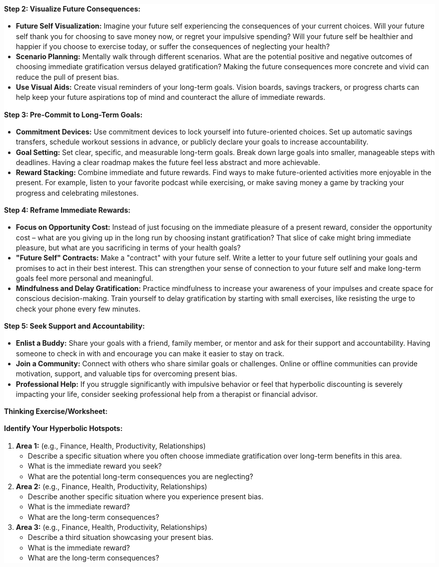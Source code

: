 **Step 2: Visualize Future Consequences:**

* **Future Self Visualization:** Imagine your future self experiencing the consequences of your current choices.  Will your future self thank you for choosing to save money now, or regret your impulsive spending?  Will your future self be healthier and happier if you choose to exercise today, or suffer the consequences of neglecting your health?
* **Scenario Planning:**  Mentally walk through different scenarios.  What are the potential positive and negative outcomes of choosing immediate gratification versus delayed gratification?  Making the future consequences more concrete and vivid can reduce the pull of present bias.
* **Use Visual Aids:**  Create visual reminders of your long-term goals.  Vision boards, savings trackers, or progress charts can help keep your future aspirations top of mind and counteract the allure of immediate rewards.

**Step 3: Pre-Commit to Long-Term Goals:**

* **Commitment Devices:** Use commitment devices to lock yourself into future-oriented choices.  Set up automatic savings transfers, schedule workout sessions in advance, or publicly declare your goals to increase accountability.
* **Goal Setting:**  Set clear, specific, and measurable long-term goals.  Break down large goals into smaller, manageable steps with deadlines.  Having a clear roadmap makes the future feel less abstract and more achievable.
* **Reward Stacking:**  Combine immediate and future rewards.  Find ways to make future-oriented activities more enjoyable in the present.  For example, listen to your favorite podcast while exercising, or make saving money a game by tracking your progress and celebrating milestones.

**Step 4: Reframe Immediate Rewards:**

* **Focus on Opportunity Cost:**  Instead of just focusing on the immediate pleasure of a present reward, consider the opportunity cost – what are you giving up in the long run by choosing instant gratification?  That slice of cake might bring immediate pleasure, but what are you sacrificing in terms of your health goals?
* **"Future Self" Contracts:**  Make a "contract" with your future self.  Write a letter to your future self outlining your goals and promises to act in their best interest.  This can strengthen your sense of connection to your future self and make long-term goals feel more personal and meaningful.
* **Mindfulness and Delay Gratification:**  Practice mindfulness to increase your awareness of your impulses and create space for conscious decision-making.  Train yourself to delay gratification by starting with small exercises, like resisting the urge to check your phone every few minutes.

**Step 5: Seek Support and Accountability:**

* **Enlist a Buddy:**  Share your goals with a friend, family member, or mentor and ask for their support and accountability.  Having someone to check in with and encourage you can make it easier to stay on track.
* **Join a Community:**  Connect with others who share similar goals or challenges.  Online or offline communities can provide motivation, support, and valuable tips for overcoming present bias.
* **Professional Help:**  If you struggle significantly with impulsive behavior or feel that hyperbolic discounting is severely impacting your life, consider seeking professional help from a therapist or financial advisor.

**Thinking Exercise/Worksheet:**

**Identify Your Hyperbolic Hotspots:**

1. **Area 1:** (e.g., Finance, Health, Productivity, Relationships)
    * Describe a specific situation where you often choose immediate gratification over long-term benefits in this area.
    * What is the immediate reward you seek?
    * What are the potential long-term consequences you are neglecting?
2. **Area 2:** (e.g., Finance, Health, Productivity, Relationships)
    * Describe another specific situation where you experience present bias.
    * What is the immediate reward?
    * What are the long-term consequences?
3. **Area 3:** (e.g., Finance, Health, Productivity, Relationships)
    * Describe a third situation showcasing your present bias.
    * What is the immediate reward?
    * What are the long-term consequences?
